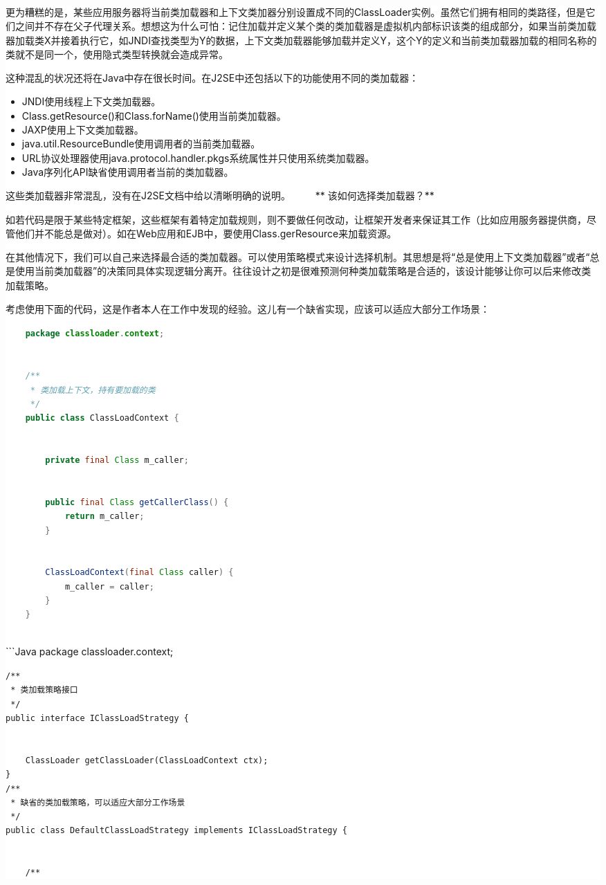更为糟糕的是，某些应用服务器将当前类加载器和上下文类加器分别设置成不同的ClassLoader实例。虽然它们拥有相同的类路径，但是它们之间并不存在父子代理关系。想想这为什么可怕：记住加载并定义某个类的类加载器是虚拟机内部标识该类的组成部分，如果当前类加载器加载类X并接着执行它，如JNDI查找类型为Y的数据，上下文类加载器能够加载并定义Y，这个Y的定义和当前类加载器加载的相同名称的类就不是同一个，使用隐式类型转换就会造成异常。

这种混乱的状况还将在Java中存在很长时间。在J2SE中还包括以下的功能使用不同的类加载器：

- JNDI使用线程上下文类加载器。
- Class.getResource()和Class.forName()使用当前类加载器。
- JAXP使用上下文类加载器。
- java.util.ResourceBundle使用调用者的当前类加载器。
- URL协议处理器使用java.protocol.handler.pkgs系统属性并只使用系统类加载器。
- Java序列化API缺省使用调用者当前的类加载器。

这些类加载器非常混乱，没有在J2SE文档中给以清晰明确的说明。
　　
** 该如何选择类加载器？**

如若代码是限于某些特定框架，这些框架有着特定加载规则，则不要做任何改动，让框架开发者来保证其工作（比如应用服务器提供商，尽管他们并不能总是做对）。如在Web应用和EJB中，要使用Class.gerResource来加载资源。

在其他情况下，我们可以自己来选择最合适的类加载器。可以使用策略模式来设计选择机制。其思想是将“总是使用上下文类加载器”或者“总是使用当前类加载器”的决策同具体实现逻辑分离开。往往设计之初是很难预测何种类加载策略是合适的，该设计能够让你可以后来修改类加载策略。

考虑使用下面的代码，这是作者本人在工作中发现的经验。这儿有一个缺省实现，应该可以适应大部分工作场景：
```Java
	package classloader.context;
	 
	 
	/**
	 * 类加载上下文，持有要加载的类
	 */
	public class ClassLoadContext {
	 
	 
	    private final Class m_caller;
	 
	 
	    public final Class getCallerClass() {
	        return m_caller;
	    }
	 
	 
	    ClassLoadContext(final Class caller) {
	        m_caller = caller;
	    }
	}
```
<br/>
```Java
	package classloader.context;
	 
	 
	/**
	 * 类加载策略接口
	 */
	public interface IClassLoadStrategy {
	 
	 
	    ClassLoader getClassLoader(ClassLoadContext ctx);
	}
	/**
	 * 缺省的类加载策略，可以适应大部分工作场景
	 */
	public class DefaultClassLoadStrategy implements IClassLoadStrategy {
	 
	 
	    /**
```